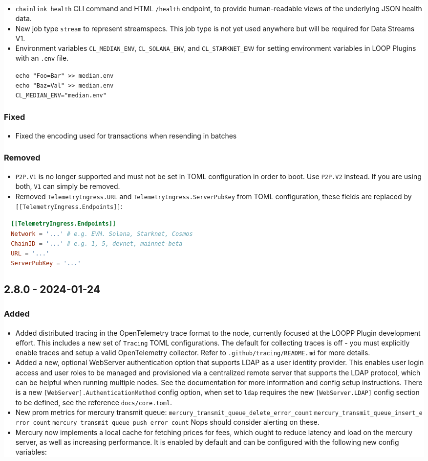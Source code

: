 - `chainlink health` CLI command and HTML `/health` endpoint, to provide human-readable views of the underlying JSON health data.
- New job type `stream` to represent streamspecs. This job type is not yet used anywhere but will be required for Data Streams V1.
- Environment variables `CL_MEDIAN_ENV`, `CL_SOLANA_ENV`, and `CL_STARKNET_ENV` for setting environment variables in LOOP Plugins with an `.env` file.
  ```
  echo "Foo=Bar" >> median.env
  echo "Baz=Val" >> median.env
  CL_MEDIAN_ENV="median.env"
  ```

### Fixed

- Fixed the encoding used for transactions when resending in batches

### Removed

- `P2P.V1` is no longer supported and must not be set in TOML configuration in order to boot. Use `P2P.V2` instead. If you are using both, `V1` can simply be removed.
- Removed `TelemetryIngress.URL` and `TelemetryIngress.ServerPubKey` from TOML configuration, these fields are replaced by `[[TelemetryIngress.Endpoints]]`:

```toml
  [[TelemetryIngress.Endpoints]]
  Network = '...' # e.g. EVM. Solana, Starknet, Cosmos
  ChainID = '...' # e.g. 1, 5, devnet, mainnet-beta
  URL = '...'
  ServerPubKey = '...'
```

## 2.8.0 - 2024-01-24

### Added

- Added distributed tracing in the OpenTelemetry trace format to the node, currently focused at the LOOPP Plugin development effort. This includes a new set of `Tracing` TOML configurations. The default for collecting traces is off - you must explicitly enable traces and setup a valid OpenTelemetry collector. Refer to `.github/tracing/README.md` for more details.
- Added a new, optional WebServer authentication option that supports LDAP as a user identity provider. This enables user login access and user roles to be managed and provisioned via a centralized remote server that supports the LDAP protocol, which can be helpful when running multiple nodes. See the documentation for more information and config setup instructions. There is a new `[WebServer].AuthenticationMethod` config option, when set to `ldap` requires the new `[WebServer.LDAP]` config section to be defined, see the reference `docs/core.toml`.
- New prom metrics for mercury transmit queue:
  `mercury_transmit_queue_delete_error_count`
  `mercury_transmit_queue_insert_error_count`
  `mercury_transmit_queue_push_error_count`
  Nops should consider alerting on these.
- Mercury now implements a local cache for fetching prices for fees, which ought to reduce latency and load on the mercury server, as well as increasing performance. It is enabled by default and can be configured with the following new config variables:
